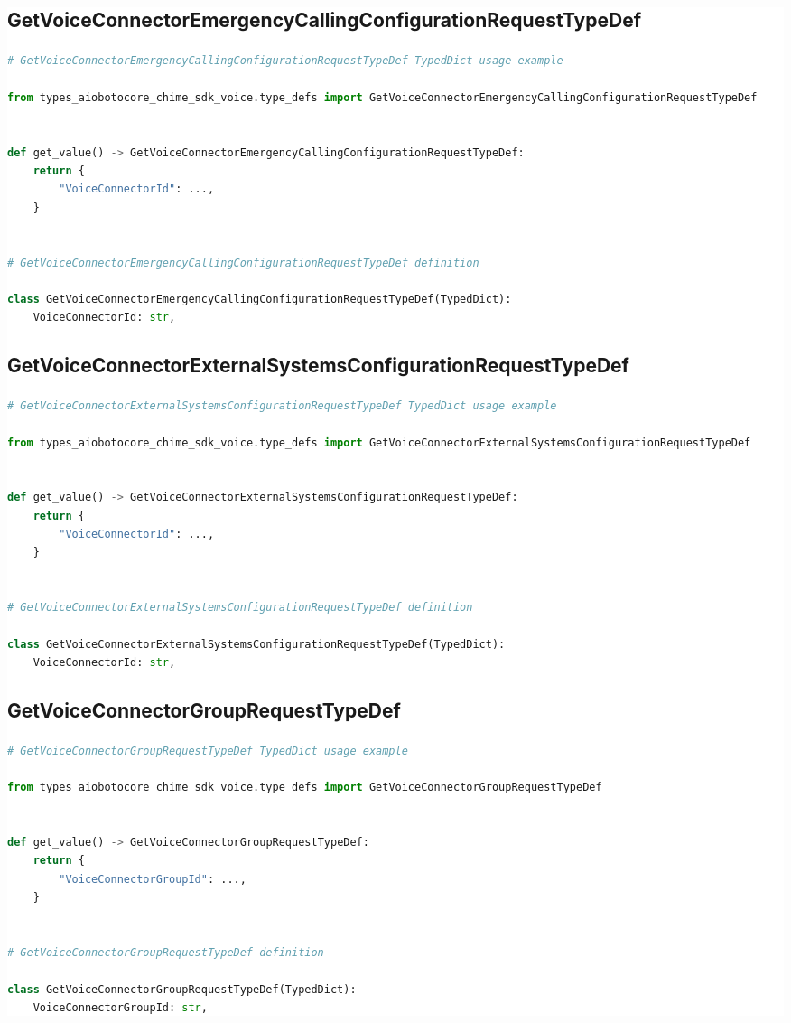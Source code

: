 ## GetVoiceConnectorEmergencyCallingConfigurationRequestTypeDef

```python
# GetVoiceConnectorEmergencyCallingConfigurationRequestTypeDef TypedDict usage example

from types_aiobotocore_chime_sdk_voice.type_defs import GetVoiceConnectorEmergencyCallingConfigurationRequestTypeDef


def get_value() -> GetVoiceConnectorEmergencyCallingConfigurationRequestTypeDef:
    return {
        "VoiceConnectorId": ...,
    }


# GetVoiceConnectorEmergencyCallingConfigurationRequestTypeDef definition

class GetVoiceConnectorEmergencyCallingConfigurationRequestTypeDef(TypedDict):
    VoiceConnectorId: str,
```

## GetVoiceConnectorExternalSystemsConfigurationRequestTypeDef

```python
# GetVoiceConnectorExternalSystemsConfigurationRequestTypeDef TypedDict usage example

from types_aiobotocore_chime_sdk_voice.type_defs import GetVoiceConnectorExternalSystemsConfigurationRequestTypeDef


def get_value() -> GetVoiceConnectorExternalSystemsConfigurationRequestTypeDef:
    return {
        "VoiceConnectorId": ...,
    }


# GetVoiceConnectorExternalSystemsConfigurationRequestTypeDef definition

class GetVoiceConnectorExternalSystemsConfigurationRequestTypeDef(TypedDict):
    VoiceConnectorId: str,
```

## GetVoiceConnectorGroupRequestTypeDef

```python
# GetVoiceConnectorGroupRequestTypeDef TypedDict usage example

from types_aiobotocore_chime_sdk_voice.type_defs import GetVoiceConnectorGroupRequestTypeDef


def get_value() -> GetVoiceConnectorGroupRequestTypeDef:
    return {
        "VoiceConnectorGroupId": ...,
    }


# GetVoiceConnectorGroupRequestTypeDef definition

class GetVoiceConnectorGroupRequestTypeDef(TypedDict):
    VoiceConnectorGroupId: str,
```
